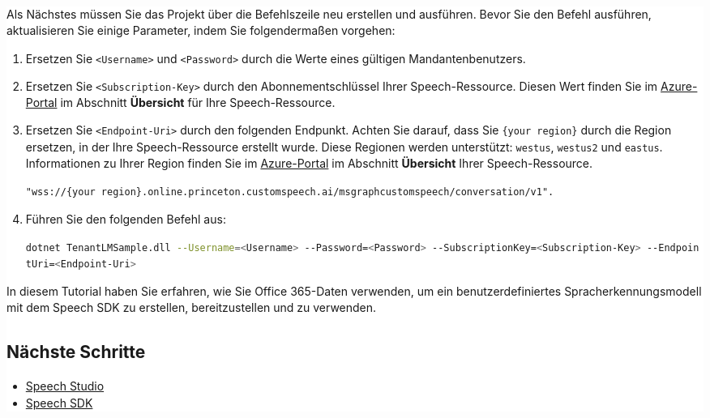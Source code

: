 Als Nächstes müssen Sie das Projekt über die Befehlszeile neu erstellen und ausführen. Bevor Sie den Befehl ausführen, aktualisieren Sie einige Parameter, indem Sie folgendermaßen vorgehen:

1. Ersetzen Sie `<Username>` und `<Password>` durch die Werte eines gültigen Mandantenbenutzers.
1. Ersetzen Sie `<Subscription-Key>` durch den Abonnementschlüssel Ihrer Speech-Ressource. Diesen Wert finden Sie im [Azure-Portal](https://aka.ms/azureportal) im Abschnitt **Übersicht** für Ihre Speech-Ressource.
1. Ersetzen Sie `<Endpoint-Uri>` durch den folgenden Endpunkt. Achten Sie darauf, dass Sie `{your region}` durch die Region ersetzen, in der Ihre Speech-Ressource erstellt wurde. Diese Regionen werden unterstützt: `westus`, `westus2` und `eastus`. Informationen zu Ihrer Region finden Sie im [Azure-Portal](https://aka.ms/azureportal) im Abschnitt **Übersicht** Ihrer Speech-Ressource.
   ```
   "wss://{your region}.online.princeton.customspeech.ai/msgraphcustomspeech/conversation/v1".
   ```
1. Führen Sie den folgenden Befehl aus:

   ```bash
   dotnet TenantLMSample.dll --Username=<Username> --Password=<Password> --SubscriptionKey=<Subscription-Key> --EndpointUri=<Endpoint-Uri>
   ```

In diesem Tutorial haben Sie erfahren, wie Sie Office 365-Daten verwenden, um ein benutzerdefiniertes Spracherkennungsmodell mit dem Speech SDK zu erstellen, bereitzustellen und zu verwenden.

## <a name="next-steps"></a>Nächste Schritte

* [Speech Studio](https://speech.microsoft.com/)
* [Speech SDK](speech-sdk.md)
